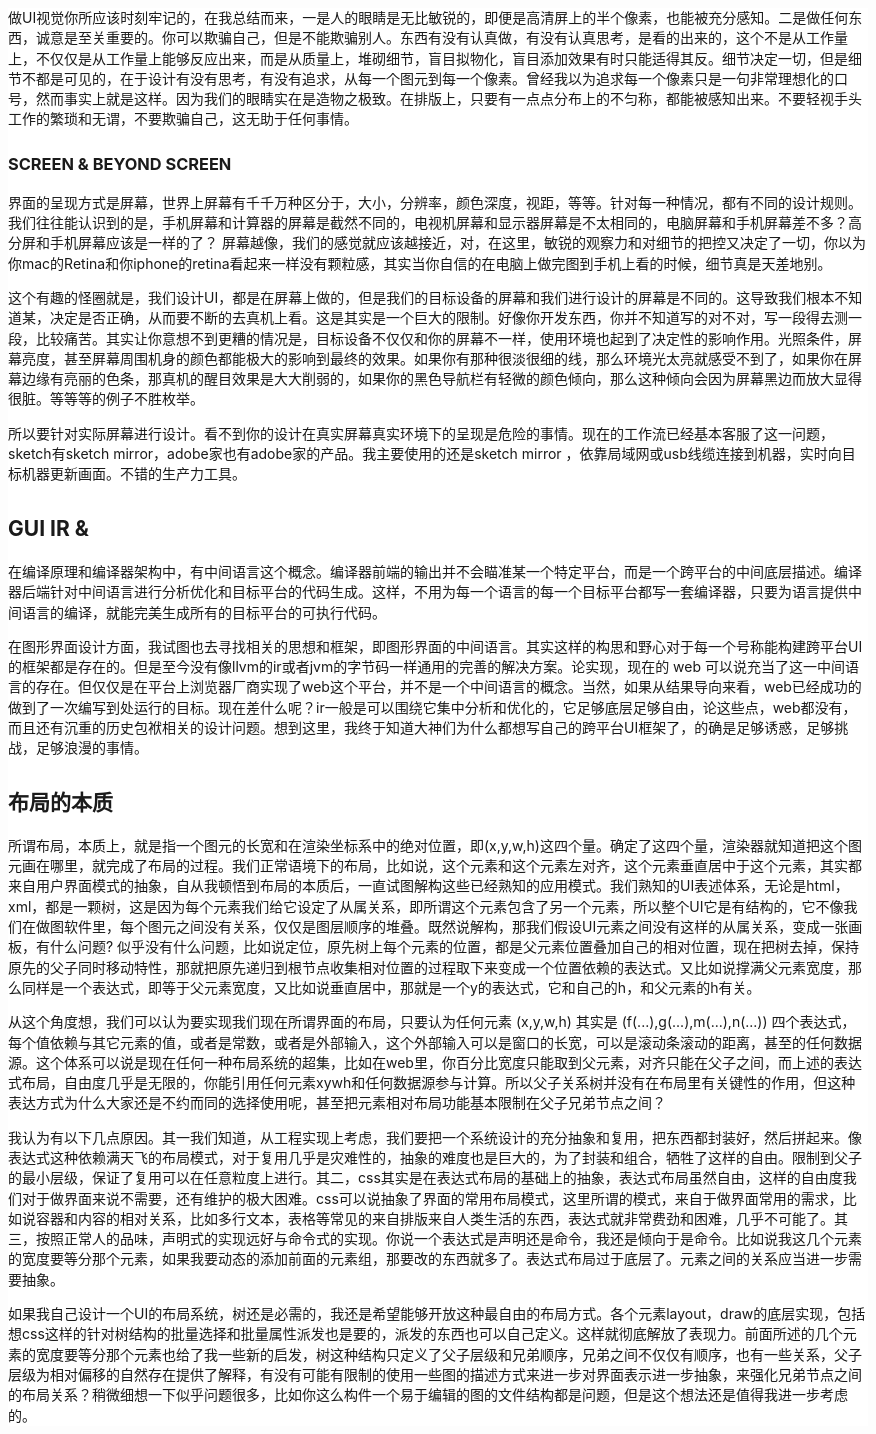 做UI视觉你所应该时刻牢记的，在我总结而来，一是人的眼睛是无比敏锐的，即便是高清屏上的半个像素，也能被充分感知。二是做任何东西，诚意是至关重要的。你可以欺骗自己，但是不能欺骗别人。东西有没有认真做，有没有认真思考，是看的出来的，这个不是从工作量上，不仅仅是从工作量上能够反应出来，而是从质量上，堆砌细节，盲目拟物化，盲目添加效果有时只能适得其反。细节决定一切，但是细节不都是可见的，在于设计有没有思考，有没有追求，从每一个图元到每一个像素。曾经我以为追求每一个像素只是一句非常理想化的口号，然而事实上就是这样。因为我们的眼睛实在是造物之极致。在排版上，只要有一点点分布上的不匀称，都能被感知出来。不要轻视手头工作的繁琐和无谓，不要欺骗自己，这无助于任何事情。

### SCREEN & BEYOND SCREEN

界面的呈现方式是屏幕，世界上屏幕有千千万种区分于，大小，分辨率，颜色深度，视距，等等。针对每一种情况，都有不同的设计规则。我们往往能认识到的是，手机屏幕和计算器的屏幕是截然不同的，电视机屏幕和显示器屏幕是不太相同的，电脑屏幕和手机屏幕差不多？高分屏和手机屏幕应该是一样的了？ 屏幕越像，我们的感觉就应该越接近，对，在这里，敏锐的观察力和对细节的把控又决定了一切，你以为你mac的Retina和你iphone的retina看起来一样没有颗粒感，其实当你自信的在电脑上做完图到手机上看的时候，细节真是天差地别。

这个有趣的怪圈就是，我们设计UI，都是在屏幕上做的，但是我们的目标设备的屏幕和我们进行设计的屏幕是不同的。这导致我们根本不知道某，决定是否正确，从而要不断的去真机上看。这是其实是一个巨大的限制。好像你开发东西，你并不知道写的对不对，写一段得去测一段，比较痛苦。其实让你意想不到更糟的情况是，目标设备不仅仅和你的屏幕不一样，使用环境也起到了决定性的影响作用。光照条件，屏幕亮度，甚至屏幕周围机身的颜色都能极大的影响到最终的效果。如果你有那种很淡很细的线，那么环境光太亮就感受不到了，如果你在屏幕边缘有亮丽的色条，那真机的醒目效果是大大削弱的，如果你的黑色导航栏有轻微的颜色倾向，那么这种倾向会因为屏幕黑边而放大显得很脏。等等等的例子不胜枚举。

所以要针对实际屏幕进行设计。看不到你的设计在真实屏幕真实环境下的呈现是危险的事情。现在的工作流已经基本客服了这一问题，sketch有sketch mirror，adobe家也有adobe家的产品。我主要使用的还是sketch mirror ，依靠局域网或usb线缆连接到机器，实时向目标机器更新画面。不错的生产力工具。

## GUI IR & 

在编译原理和编译器架构中，有中间语言这个概念。编译器前端的输出并不会瞄准某一个特定平台，而是一个跨平台的中间底层描述。编译器后端针对中间语言进行分析优化和目标平台的代码生成。这样，不用为每一个语言的每一个目标平台都写一套编译器，只要为语言提供中间语言的编译，就能完美生成所有的目标平台的可执行代码。

在图形界面设计方面，我试图也去寻找相关的思想和框架，即图形界面的中间语言。其实这样的构思和野心对于每一个号称能构建跨平台UI的框架都是存在的。但是至今没有像llvm的ir或者jvm的字节码一样通用的完善的解决方案。论实现，现在的 web 可以说充当了这一中间语言的存在。但仅仅是在平台上浏览器厂商实现了web这个平台，并不是一个中间语言的概念。当然，如果从结果导向来看，web已经成功的做到了一次编写到处运行的目标。现在差什么呢？ir一般是可以围绕它集中分析和优化的，它足够底层足够自由，论这些点，web都没有，而且还有沉重的历史包袱相关的设计问题。想到这里，我终于知道大神们为什么都想写自己的跨平台UI框架了，的确是足够诱惑，足够挑战，足够浪漫的事情。

## 布局的本质

所谓布局，本质上，就是指一个图元的长宽和在渲染坐标系中的绝对位置，即(x,y,w,h)这四个量。确定了这四个量，渲染器就知道把这个图元画在哪里，就完成了布局的过程。我们正常语境下的布局，比如说，这个元素和这个元素左对齐，这个元素垂直居中于这个元素，其实都来自用户界面模式的抽象，自从我顿悟到布局的本质后，一直试图解构这些已经熟知的应用模式。我们熟知的UI表述体系，无论是html，xml，都是一颗树，这是因为每个元素我们给它设定了从属关系，即所谓这个元素包含了另一个元素，所以整个UI它是有结构的，它不像我们在做图软件里，每个图元之间没有关系，仅仅是图层顺序的堆叠。既然说解构，那我们假设UI元素之间没有这样的从属关系，变成一张画板，有什么问题? 似乎没有什么问题，比如说定位，原先树上每个元素的位置，都是父元素位置叠加自己的相对位置，现在把树去掉，保持原先的父子同时移动特性，那就把原先递归到根节点收集相对位置的过程取下来变成一个位置依赖的表达式。又比如说撑满父元素宽度，那么同样是一个表达式，即等于父元素宽度，又比如说垂直居中，那就是一个y的表达式，它和自己的h，和父元素的h有关。

从这个角度想，我们可以认为要实现我们现在所谓界面的布局，只要认为任何元素 (x,y,w,h) 其实是 (f(...),g(...),m(...),n(...)) 四个表达式，每个值依赖与其它元素的值，或者是常数，或者是外部输入，这个外部输入可以是窗口的长宽，可以是滚动条滚动的距离，甚至的任何数据源。这个体系可以说是现在任何一种布局系统的超集，比如在web里，你百分比宽度只能取到父元素，对齐只能在父子之间，而上述的表达式布局，自由度几乎是无限的，你能引用任何元素xywh和任何数据源参与计算。所以父子关系树并没有在布局里有关键性的作用，但这种表达方式为什么大家还是不约而同的选择使用呢，甚至把元素相对布局功能基本限制在父子兄弟节点之间？

我认为有以下几点原因。其一我们知道，从工程实现上考虑，我们要把一个系统设计的充分抽象和复用，把东西都封装好，然后拼起来。像表达式这种依赖满天飞的布局模式，对于复用几乎是灾难性的，抽象的难度也是巨大的，为了封装和组合，牺牲了这样的自由。限制到父子的最小层级，保证了复用可以在任意粒度上进行。其二，css其实是在表达式布局的基础上的抽象，表达式布局虽然自由，这样的自由度我们对于做界面来说不需要，还有维护的极大困难。css可以说抽象了界面的常用布局模式，这里所谓的模式，来自于做界面常用的需求，比如说容器和内容的相对关系，比如多行文本，表格等常见的来自排版来自人类生活的东西，表达式就非常费劲和困难，几乎不可能了。其三，按照正常人的品味，声明式的实现远好与命令式的实现。你说一个表达式是声明还是命令，我还是倾向于是命令。比如说我这几个元素的宽度要等分那个元素，如果我要动态的添加前面的元素组，那要改的东西就多了。表达式布局过于底层了。元素之间的关系应当进一步需要抽象。

如果我自己设计一个UI的布局系统，树还是必需的，我还是希望能够开放这种最自由的布局方式。各个元素layout，draw的底层实现，包括想css这样的针对树结构的批量选择和批量属性派发也是要的，派发的东西也可以自己定义。这样就彻底解放了表现力。前面所述的几个元素的宽度要等分那个元素也给了我一些新的启发，树这种结构只定义了父子层级和兄弟顺序，兄弟之间不仅仅有顺序，也有一些关系，父子层级为相对偏移的自然存在提供了解释，有没有可能有限制的使用一些图的描述方式来进一步对界面表示进一步抽象，来强化兄弟节点之间的布局关系？稍微细想一下似乎问题很多，比如你这么构件一个易于编辑的图的文件结构都是问题，但是这个想法还是值得我进一步考虑的。

